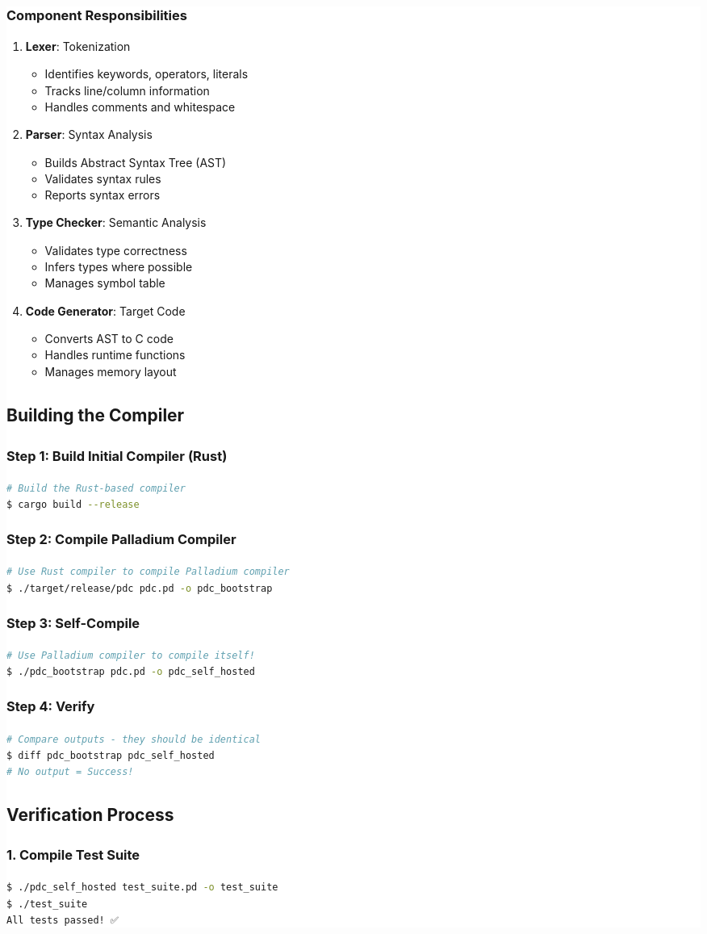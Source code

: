 ### Component Responsibilities

1. **Lexer**: Tokenization
   - Identifies keywords, operators, literals
   - Tracks line/column information
   - Handles comments and whitespace

2. **Parser**: Syntax Analysis
   - Builds Abstract Syntax Tree (AST)
   - Validates syntax rules
   - Reports syntax errors

3. **Type Checker**: Semantic Analysis
   - Validates type correctness
   - Infers types where possible
   - Manages symbol table

4. **Code Generator**: Target Code
   - Converts AST to C code
   - Handles runtime functions
   - Manages memory layout

## Building the Compiler

### Step 1: Build Initial Compiler (Rust)
```bash
# Build the Rust-based compiler
$ cargo build --release
```

### Step 2: Compile Palladium Compiler
```bash
# Use Rust compiler to compile Palladium compiler
$ ./target/release/pdc pdc.pd -o pdc_bootstrap
```

### Step 3: Self-Compile
```bash
# Use Palladium compiler to compile itself!
$ ./pdc_bootstrap pdc.pd -o pdc_self_hosted
```

### Step 4: Verify
```bash
# Compare outputs - they should be identical
$ diff pdc_bootstrap pdc_self_hosted
# No output = Success!
```

## Verification Process

### 1. Compile Test Suite
```bash
$ ./pdc_self_hosted test_suite.pd -o test_suite
$ ./test_suite
All tests passed! ✅
```

